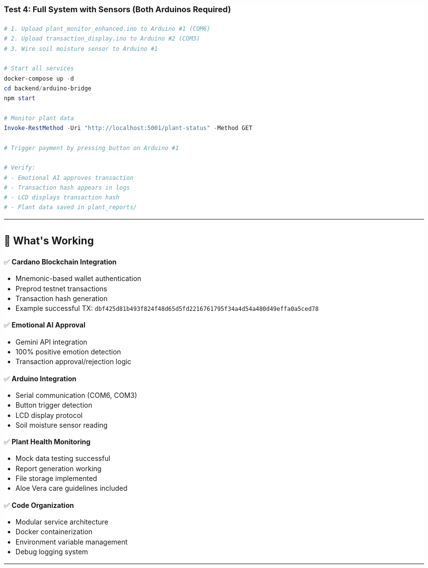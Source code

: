 ### Test 4: Full System with Sensors (Both Arduinos Required)
```powershell
# 1. Upload plant_monitor_enhanced.ino to Arduino #1 (COM6)
# 2. Upload transaction_display.ino to Arduino #2 (COM3)
# 3. Wire soil moisture sensor to Arduino #1

# Start all services
docker-compose up -d
cd backend/arduino-bridge
npm start

# Monitor plant data
Invoke-RestMethod -Uri "http://localhost:5001/plant-status" -Method GET

# Trigger payment by pressing button on Arduino #1

# Verify:
# - Emotional AI approves transaction
# - Transaction hash appears in logs
# - LCD displays transaction hash
# - Plant data saved in plant_reports/
```

---

## 🎯 What's Working

✅ **Cardano Blockchain Integration**
- Mnemonic-based wallet authentication
- Preprod testnet transactions
- Transaction hash generation
- Example successful TX: `dbf425d81b493f824f48d65d5fd2216761795f34a4d54a480d49effa0a5ced78`

✅ **Emotional AI Approval**
- Gemini API integration
- 100% positive emotion detection
- Transaction approval/rejection logic

✅ **Arduino Integration**
- Serial communication (COM6, COM3)
- Button trigger detection
- LCD display protocol
- Soil moisture sensor reading

✅ **Plant Health Monitoring**
- Mock data testing successful
- Report generation working
- File storage implemented
- Aloe Vera care guidelines included

✅ **Code Organization**
- Modular service architecture
- Docker containerization
- Environment variable management
- Debug logging system

---